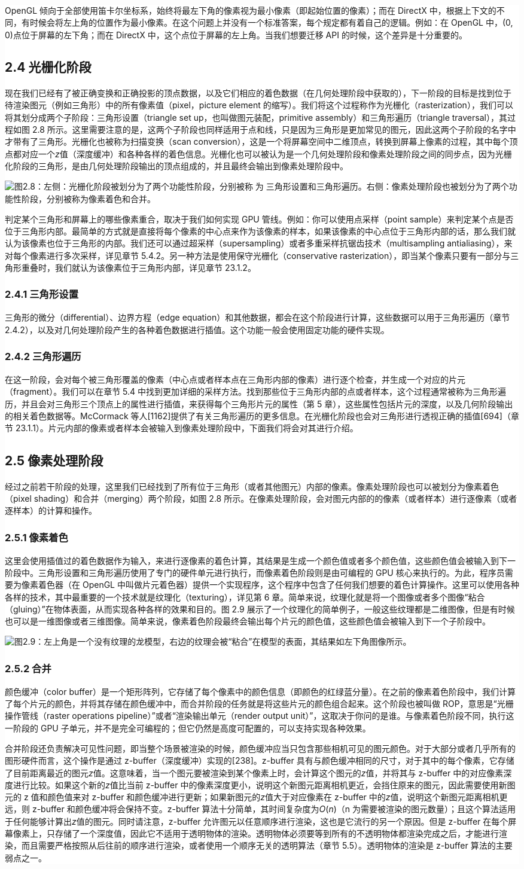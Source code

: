 OpenGL 倾向于全部使用笛卡尔坐标系，始终将最左下角的像素视为最小像素（即起始位置的像素）；而在 DirectX 中，根据上下文的不同，有时候会将左上角的位置作为最小像素。在这个问题上并没有一个标准答案，每个规定都有着自己的逻辑。例如：在 OpenGL 中，$(0,0)$点位于屏幕的左下角；而在 DirectX 中，这个点位于屏幕的左上角。当我们想要迁移 API 的时候，这个差异是十分重要的。

## 2.4 光栅化阶段

现在我们已经有了被正确变换和正确投影的顶点数据，以及它们相应的着色数据（在几何处理阶段中获取的），下一阶段的目标是找到位于待渲染图元（例如三角形）中的所有像素值（pixel，picture element 的缩写）。我们将这个过程称作为光栅化（rasterization），我们可以将其划分成两个子阶段：三角形设置（triangle set up，也叫做图元装配，primitive assembly）和三角形遍历（triangle traversal），其过程如图 2.8 所示。这里需要注意的是，这两个子阶段也同样适用于点和线，只是因为三角形是更加常见的图元，因此这两个子阶段的名字中才带有了三角形。光栅化也被称为扫描变换（scan conversion），这是一个将屏幕空间中二维顶点，转换到屏幕上像素的过程，其中每个顶点都对应一个$z$值（深度缓冲）和各种各样的着色信息。光栅化也可以被认为是一个几何处理阶段和像素处理阶段之间的同步点，因为光栅化阶段的三角形，是由几何处理阶段输出的顶点组成的，并且最终会输出到像素处理阶段中。

![图2.8：左侧：光栅化阶段被划分为了两个功能性阶段，分别被称 为 三角形设置和三角形遍历。右侧：像素处理阶段也被划分为了两个功能性阶段，分别被称为像素着色和合并。](https://ngte-superbed.oss-cn-beijing.aliyuncs.com/book/Real-Time-Rendering/images/Chapter-2/20221107215003.png "图2.8：左侧：光栅化阶段被划分为了两个功能性阶段，分别被称 为 三角形设置和三角形遍历。右侧：像素处理阶段也被划分为了两个功能性阶段，分别被称为像素着色和合并。")

判定某个三角形和屏幕上的哪些像素重合，取决于我们如何实现 GPU 管线。例如：你可以使用点采样（point sample）来判定某个点是否位于三角形内部。最简单的方式就是直接将每个像素的中心点来作为该像素的样本，如果该像素的中心点位于三角形内部的话，那么我们就认为该像素也位于三角形的内部。我们还可以通过超采样（supersampling）或者多重采样抗锯齿技术（multisampling antialiasing），来对每个像素进行多次采样，详见章节 5.4.2。另一种方法是使用保守光栅化（conservative rasterization），即当某个像素只要有一部分与三角形重叠时，我们就认为该像素位于三角形内部，详见章节 23.1.2。

### 2.4.1 三角形设置

三角形的微分（differential）、边界方程（edge equation）和其他数据，都会在这个阶段进行计算，这些数据可以用于三角形遍历（章节 2.4.2），以及对几何处理阶段产生的各种着色数据进行插值。这个功能一般会使用固定功能的硬件实现。

### 2.4.2 三角形遍历

在这一阶段，会对每个被三角形覆盖的像素（中心点或者样本点在三角形内部的像素）进行逐个检查，并生成一个对应的片元（fragment）。我们可以在章节 5.4 中找到更加详细的采样方法。找到那些位于三角形内部的点或者样本，这个过程通常被称为三角形遍历，并且会对三角形三个顶点上的属性进行插值，来获得每个三角形片元的属性（第 5 章），这些属性包括片元的深度，以及几何阶段输出的相关着色数据等。McCormack 等人\[1162]提供了有关三角形遍历的更多信息。在光栅化阶段也会对三角形进行透视正确的插值\[694]（章节 23.1.1）。片元内部的像素或者样本会被输入到像素处理阶段中，下面我们将会对其进行介绍。

## 2.5 像素处理阶段

经过之前若干阶段的处理，这里我们已经找到了所有位于三角形（或者其他图元）内部的像素。像素处理阶段也可以被划分为像素着色（pixel shading）和合并（merging）两个阶段，如图 2.8 所示。在像素处理阶段，会对图元内部的的像素（或者样本）进行逐像素（或者逐样本）的计算和操作。

### 2.5.1 像素着色

这里会使用插值过的着色数据作为输入，来进行逐像素的着色计算，其结果是生成一个颜色值或者多个颜色值，这些颜色值会被输入到下一阶段中。三角形设置和三角形遍历使用了专门的硬件单元进行执行，而像素着色阶段则是由可编程的 GPU 核心来执行的。为此，程序员需要为像素着色器（在 OpenGL 中叫做片元着色器）提供一个实现程序，这个程序中包含了任何我们想要的着色计算操作。这里可以使用各种各样的技术，其中最重要的一个技术就是纹理化（texturing），详见第 6 章。简单来说，纹理化就是将一个图像或者多个图像“粘合（gluing）”在物体表面，从而实现各种各样的效果和目的。图 2.9 展示了一个纹理化的简单例子，一般这些纹理都是二维图像，但是有时候也可以是一维图像或者三维图像。简单来说，像素着色阶段最终会输出每个片元的颜色值，这些颜色值会被输入到下一个子阶段中。

![图2.9：左上角是一个没有纹理的龙模型，右边的纹理会被“粘合”在模型的表面，其结果如左下角图像所示。](https://ngte-superbed.oss-cn-beijing.aliyuncs.com/book/Real-Time-Rendering/images/Chapter-2/20221108085954.png "图2.9：左上角是一个没有纹理的龙模型，右边的纹理会被“粘合”在模型的表面，其结果如左下角图像所示。")

### 2.5.2 合并

颜色缓冲（color buffer）是一个矩形阵列，它存储了每个像素中的颜色信息（即颜色的红绿蓝分量）。在之前的像素着色阶段中，我们计算了每个片元的颜色，并将其存储在颜色缓冲中，而合并阶段的任务就是将这些片元的颜色组合起来。这个阶段也被叫做 ROP，意思是“光栅操作管线（raster operations pipeline）”或者“渲染输出单元（render output unit）”，这取决于你问的是谁。与像素着色阶段不同，执行这一阶段的 GPU 子单元，并不是完全可编程的；但它仍然是高度可配置的，可以支持实现各种效果。

合并阶段还负责解决可见性问题，即当整个场景被渲染的时候，颜色缓冲应当只包含那些相机可见的图元颜色。对于大部分或者几乎所有的图形硬件而言，这个操作是通过 z-buffer（深度缓冲）实现的\[238]。z-buffer 具有与颜色缓冲相同的尺寸，对于其中的每个像素，它存储了目前距离最近的图元$z$值。这意味着，当一个图元要被渲染到某个像素上时，会计算这个图元的$z$值，并将其与 z-buffer 中的对应像素深度进行比较。如果这个新的$z$值比当前 z-buffer 中的像素深度更小，说明这个新图元距离相机更近，会挡住原来的图元，因此需要使用新图元的 z 值和颜色值来对 z-buffer 和颜色缓冲进行更新；如果新图元的$z$值大于对应像素在 z-buffer 中的$z$值，说明这个新图元距离相机更远，则 z-buffer 和颜色缓冲将会保持不变。z-buffer 算法十分简单，其时间复杂度为$O(n)$（n 为需要被渲染的图元数量）；且这个算法适用于任何能够计算出$z$值的图元。同时请注意，z-buffer 允许图元以任意顺序进行渲染，这也是它流行的另一个原因。但是 z-buffer 在每个屏幕像素上，只存储了一个深度值，因此它不适用于透明物体的渲染。透明物体必须要等到所有的不透明物体都渲染完成之后，才能进行渲染，而且需要严格按照从后往前的顺序进行渲染，或者使用一个顺序无关的透明算法（章节 5.5）。透明物体的渲染是 z-buffer 算法的主要弱点之一。
